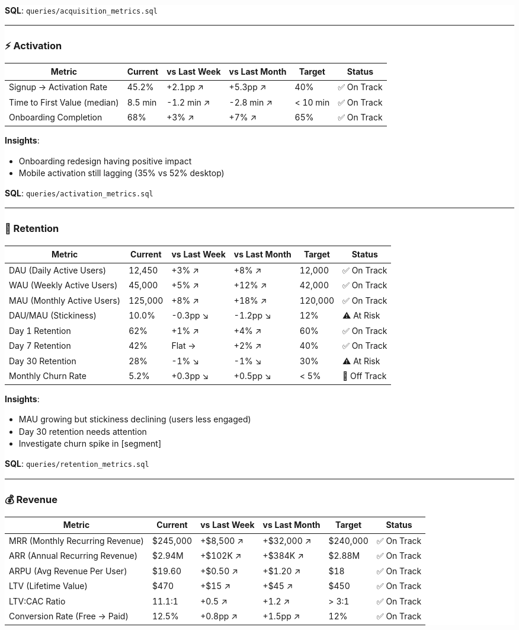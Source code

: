 **SQL**: `queries/acquisition_metrics.sql`

---

### ⚡ Activation

| Metric | Current | vs Last Week | vs Last Month | Target | Status |
|--------|---------|--------------|---------------|--------|--------|
| Signup → Activation Rate | 45.2% | +2.1pp ↗️ | +5.3pp ↗️ | 40% | ✅ On Track |
| Time to First Value (median) | 8.5 min | -1.2 min ↗️ | -2.8 min ↗️ | < 10 min | ✅ On Track |
| Onboarding Completion | 68% | +3% ↗️ | +7% ↗️ | 65% | ✅ On Track |

**Insights**:
- Onboarding redesign having positive impact
- Mobile activation still lagging (35% vs 52% desktop)

**SQL**: `queries/activation_metrics.sql`

---

### 🔁 Retention

| Metric | Current | vs Last Week | vs Last Month | Target | Status |
|--------|---------|--------------|---------------|--------|--------|
| DAU (Daily Active Users) | 12,450 | +3% ↗️ | +8% ↗️ | 12,000 | ✅ On Track |
| WAU (Weekly Active Users) | 45,000 | +5% ↗️ | +12% ↗️ | 42,000 | ✅ On Track |
| MAU (Monthly Active Users) | 125,000 | +8% ↗️ | +18% ↗️ | 120,000 | ✅ On Track |
| DAU/MAU (Stickiness) | 10.0% | -0.3pp ↘️ | -1.2pp ↘️ | 12% | ⚠️ At Risk |
| Day 1 Retention | 62% | +1% ↗️ | +4% ↗️ | 60% | ✅ On Track |
| Day 7 Retention | 42% | Flat → | +2% ↗️ | 40% | ✅ On Track |
| Day 30 Retention | 28% | -1% ↘️ | -1% ↘️ | 30% | ⚠️ At Risk |
| Monthly Churn Rate | 5.2% | +0.3pp ↘️ | +0.5pp ↘️ | < 5% | 🔴 Off Track |

**Insights**:
- MAU growing but stickiness declining (users less engaged)
- Day 30 retention needs attention
- Investigate churn spike in [segment]

**SQL**: `queries/retention_metrics.sql`

---

### 💰 Revenue

| Metric | Current | vs Last Week | vs Last Month | Target | Status |
|--------|---------|--------------|---------------|--------|--------|
| MRR (Monthly Recurring Revenue) | $245,000 | +$8,500 ↗️ | +$32,000 ↗️ | $240,000 | ✅ On Track |
| ARR (Annual Recurring Revenue) | $2.94M | +$102K ↗️ | +$384K ↗️ | $2.88M | ✅ On Track |
| ARPU (Avg Revenue Per User) | $19.60 | +$0.50 ↗️ | +$1.20 ↗️ | $18 | ✅ On Track |
| LTV (Lifetime Value) | $470 | +$15 ↗️ | +$45 ↗️ | $450 | ✅ On Track |
| LTV:CAC Ratio | 11.1:1 | +0.5 ↗️ | +1.2 ↗️ | > 3:1 | ✅ On Track |
| Conversion Rate (Free → Paid) | 12.5% | +0.8pp ↗️ | +1.5pp ↗️ | 12% | ✅ On Track |
